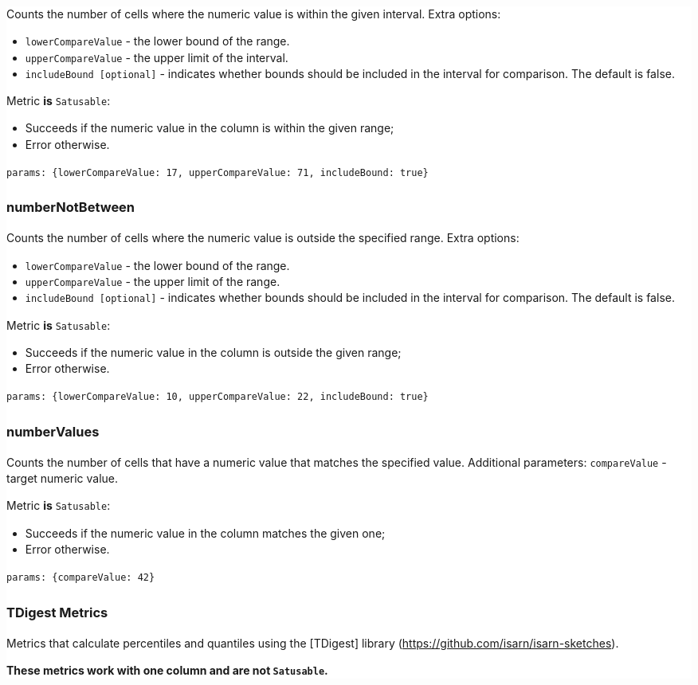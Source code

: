 Counts the number of cells where the numeric value is within the given interval.
Extra options:

* `lowerCompareValue` - the lower bound of the range.
* `upperCompareValue` - the upper limit of the interval.
* `includeBound [optional]` - indicates whether bounds should be included in the interval for comparison.
  The default is false.

Metric **is** `Satusable`:

* Succeeds if the numeric value in the column is within the given range;
* Error otherwise.

```hocon
params: {lowerCompareValue: 17, upperCompareValue: 71, includeBound: true}
```

### numberNotBetween

Counts the number of cells where the numeric value is outside the specified range.
Extra options:

* `lowerCompareValue` - the lower bound of the range.
* `upperCompareValue` - the upper limit of the range.
* `includeBound [optional]` - indicates whether bounds should be included in the interval for comparison.
  The default is false.

Metric **is** `Satusable`:

* Succeeds if the numeric value in the column is outside the given range;
* Error otherwise.

```hocon
params: {lowerCompareValue: 10, upperCompareValue: 22, includeBound: true}
```

### numberValues

Counts the number of cells that have a numeric value that matches the specified value.
Additional parameters: `compareValue` - target numeric value.

Metric **is** `Satusable`:

* Succeeds if the numeric value in the column matches the given one;
* Error otherwise.

```hocon
params: {compareValue: 42}
```

### TDigest Metrics

Metrics that calculate percentiles and quantiles using the [TDigest] library (https://github.com/isarn/isarn-sketches).

**These metrics work with one column and are not `Satusable`.**
